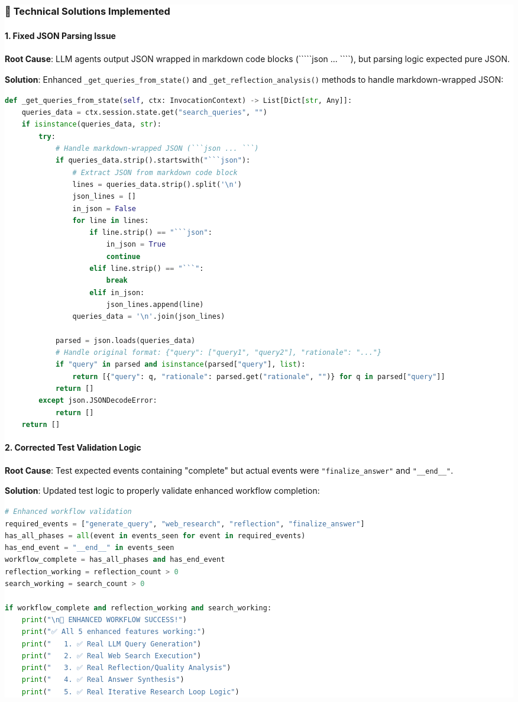 ### 🔧 **Technical Solutions Implemented**

#### **1. Fixed JSON Parsing Issue** 
**Root Cause**: LLM agents output JSON wrapped in markdown code blocks (`````json ... ````), but parsing logic expected pure JSON.

**Solution**: Enhanced `_get_queries_from_state()` and `_get_reflection_analysis()` methods to handle markdown-wrapped JSON:

```python
def _get_queries_from_state(self, ctx: InvocationContext) -> List[Dict[str, Any]]:
    queries_data = ctx.session.state.get("search_queries", "")
    if isinstance(queries_data, str):
        try:
            # Handle markdown-wrapped JSON (```json ... ```)
            if queries_data.strip().startswith("```json"):
                # Extract JSON from markdown code block
                lines = queries_data.strip().split('\n')
                json_lines = []
                in_json = False
                for line in lines:
                    if line.strip() == "```json":
                        in_json = True
                        continue
                    elif line.strip() == "```":
                        break
                    elif in_json:
                        json_lines.append(line)
                queries_data = '\n'.join(json_lines)
            
            parsed = json.loads(queries_data)
            # Handle original format: {"query": ["query1", "query2"], "rationale": "..."}
            if "query" in parsed and isinstance(parsed["query"], list):
                return [{"query": q, "rationale": parsed.get("rationale", "")} for q in parsed["query"]]
            return []
        except json.JSONDecodeError:
            return []
    return []
```

#### **2. Corrected Test Validation Logic**
**Root Cause**: Test expected events containing "complete" but actual events were `"finalize_answer"` and `"__end__"`.

**Solution**: Updated test logic to properly validate enhanced workflow completion:

```python
# Enhanced workflow validation
required_events = ["generate_query", "web_research", "reflection", "finalize_answer"]
has_all_phases = all(event in events_seen for event in required_events)
has_end_event = "__end__" in events_seen
workflow_complete = has_all_phases and has_end_event
reflection_working = reflection_count > 0
search_working = search_count > 0

if workflow_complete and reflection_working and search_working:
    print("\n🎉 ENHANCED WORKFLOW SUCCESS!")
    print("✅ All 5 enhanced features working:")
    print("   1. ✅ Real LLM Query Generation")
    print("   2. ✅ Real Web Search Execution") 
    print("   3. ✅ Real Reflection/Quality Analysis")
    print("   4. ✅ Real Answer Synthesis")
    print("   5. ✅ Real Iterative Research Loop Logic")
```
